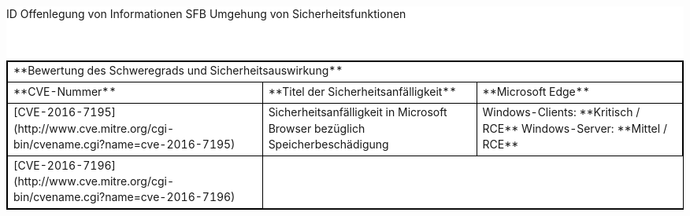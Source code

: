 <tr class="even">
<td style="border:1px solid black;">ID</td>
<td style="border:1px solid black;">Offenlegung von Informationen</td>
</tr>
<tr class="odd">
<td style="border:1px solid black;">SFB</td>
<td style="border:1px solid black;">Umgehung von Sicherheitsfunktionen</td>
</tr>
</tbody>
</table>
  
 

 
<table style="border:1px solid black;">
<tr>
<td style="border:1px solid black;" colspan="3">
**Bewertung des Schweregrads und Sicherheitsauswirkung**

</td>
</tr>
<tr>
<td style="border:1px solid black;">
**CVE-Nummer**

</td>
<td style="border:1px solid black;">
**Titel der Sicherheitsanfälligkeit**

</td>
<td style="border:1px solid black;">
**Microsoft Edge**

</td>
</tr>
<tr>
<td style="border:1px solid black;">
[CVE-2016-7195](http://www.cve.mitre.org/cgi-bin/cvename.cgi?name=cve-2016-7195)

</td>
<td style="border:1px solid black;">
Sicherheitsanfälligkeit in Microsoft Browser bezüglich Speicherbeschädigung

</td>
<td style="border:1px solid black;">
Windows-Clients:  
**Kritisch / RCE**  
Windows-Server:  
**Mittel / RCE**

</td>
</tr>
<tr>
<td style="border:1px solid black;">
[CVE-2016-7196](http://www.cve.mitre.org/cgi-bin/cvename.cgi?name=cve-2016-7196)

